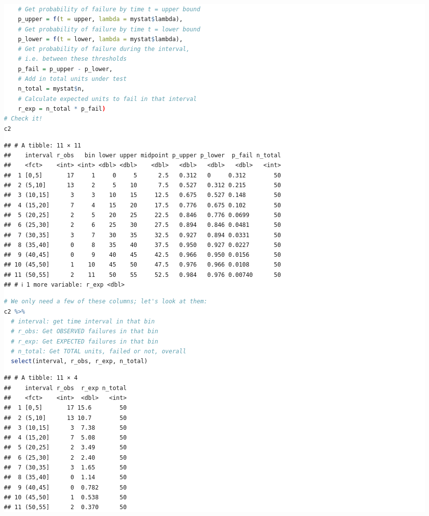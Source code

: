 ```r
    # Get probability of failure by time t = upper bound
    p_upper = f(t = upper, lambda = mystat$lambda),
    # Get probability of failure by time t = lower bound
    p_lower = f(t = lower, lambda = mystat$lambda),
    # Get probability of failure during the interval,
    # i.e. between these thresholds
    p_fail = p_upper - p_lower,
    # Add in total units under test
    n_total = mystat$n,
    # Calculate expected units to fail in that interval
    r_exp = n_total * p_fail)
# Check it!
c2
```

```
## # A tibble: 11 × 11
##    interval r_obs   bin lower upper midpoint p_upper p_lower  p_fail n_total
##    <fct>    <int> <int> <dbl> <dbl>    <dbl>   <dbl>   <dbl>   <dbl>   <int>
##  1 [0,5]       17     1     0     5      2.5   0.312   0     0.312        50
##  2 (5,10]      13     2     5    10      7.5   0.527   0.312 0.215        50
##  3 (10,15]      3     3    10    15     12.5   0.675   0.527 0.148        50
##  4 (15,20]      7     4    15    20     17.5   0.776   0.675 0.102        50
##  5 (20,25]      2     5    20    25     22.5   0.846   0.776 0.0699       50
##  6 (25,30]      2     6    25    30     27.5   0.894   0.846 0.0481       50
##  7 (30,35]      3     7    30    35     32.5   0.927   0.894 0.0331       50
##  8 (35,40]      0     8    35    40     37.5   0.950   0.927 0.0227       50
##  9 (40,45]      0     9    40    45     42.5   0.966   0.950 0.0156       50
## 10 (45,50]      1    10    45    50     47.5   0.976   0.966 0.0108       50
## 11 (50,55]      2    11    50    55     52.5   0.984   0.976 0.00740      50
## # ℹ 1 more variable: r_exp <dbl>
```


```r
# We only need a few of these columns; let's look at them:
c2 %>%
  # interval: get time interval in that bin
  # r_obs: Get OBSERVED failures in that bin
  # r_exp: Get EXPECTED failures in that bin
  # n_total: Get TOTAL units, failed or not, overall
  select(interval, r_obs, r_exp, n_total)
```

```
## # A tibble: 11 × 4
##    interval r_obs  r_exp n_total
##    <fct>    <int>  <dbl>   <int>
##  1 [0,5]       17 15.6        50
##  2 (5,10]      13 10.7        50
##  3 (10,15]      3  7.38       50
##  4 (15,20]      7  5.08       50
##  5 (20,25]      2  3.49       50
##  6 (25,30]      2  2.40       50
##  7 (30,35]      3  1.65       50
##  8 (35,40]      0  1.14       50
##  9 (40,45]      0  0.782      50
## 10 (45,50]      1  0.538      50
## 11 (50,55]      2  0.370      50
```

